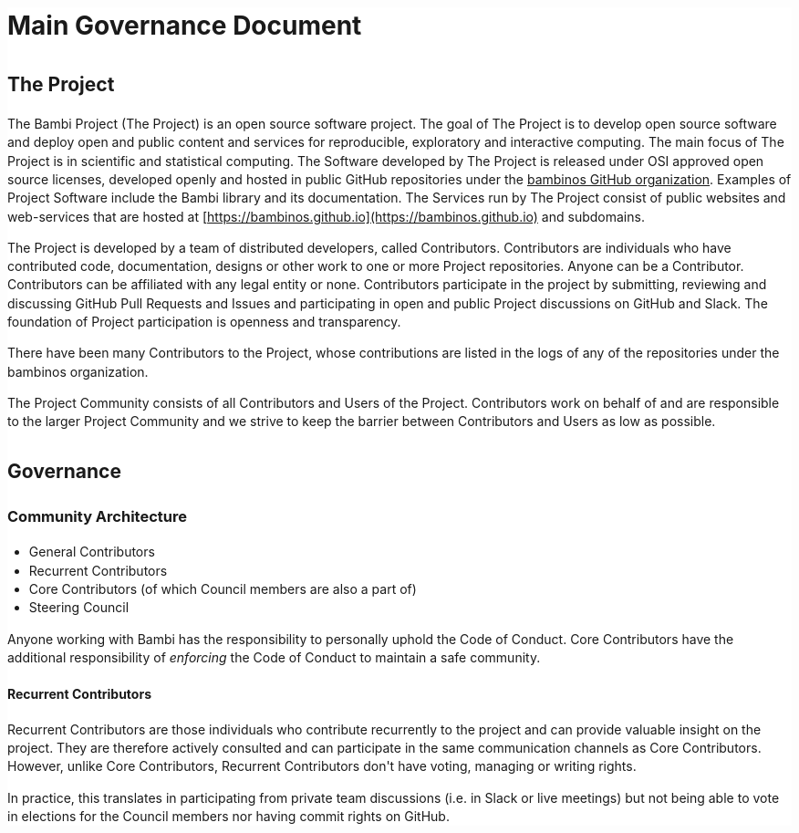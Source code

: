 # Main Governance Document

## The Project

The Bambi Project (The Project) is an open source software project.
The goal of The Project is to develop open source software and deploy open and public content and 
services for reproducible, exploratory and interactive computing.
The main focus of The Project is in scientific and statistical computing.
The Software developed by The Project is released under OSI approved open source licenses,
developed openly and hosted in public GitHub repositories under the
[bambinos GitHub organization](https://github.com/bambinos). 
Examples of Project Software include the Bambi library and its documentation.
The Services run by The Project consist of public websites and web-services that are hosted at 
[https://bambinos.github.io](https://bambinos.github.io) and subdomains.

The Project is developed by a team of distributed developers, called Contributors. 
Contributors are individuals who have contributed code, documentation, designs or other work to one 
or more Project repositories. Anyone can be a Contributor. 
Contributors can be affiliated with any legal entity or none. 
Contributors participate in the project by submitting, reviewing and discussing GitHub Pull Requests
and Issues and participating in open and public Project discussions on GitHub and Slack. 
The foundation of Project participation is openness and transparency.

There have been many Contributors to the Project, whose contributions are listed in the logs of any 
of the repositories under the bambinos organization.

The Project Community consists of all Contributors and Users of the Project. 
Contributors work on behalf of and are responsible to the larger Project Community and we strive to 
keep the barrier between Contributors and Users as low as possible.

## Governance

### Community Architecture

* General Contributors
* Recurrent Contributors
* Core Contributors (of which Council members are also a part of)
* Steering Council

Anyone working with Bambi has the responsibility to personally uphold the Code of Conduct. 
Core Contributors have the additional responsibility of _enforcing_ the Code of Conduct to maintain
a safe community.

#### Recurrent Contributors

Recurrent Contributors are those individuals who contribute recurrently to the project and can 
provide valuable insight on the project. They are therefore actively consulted and can participate 
in the same communication channels as Core Contributors. However, unlike Core Contributors,
Recurrent Contributors don't have voting, managing or writing rights.

In practice, this translates in participating from private team discussions 
(i.e. in Slack or live meetings) but not being able to vote in elections for the Council members nor
having commit rights on GitHub.

